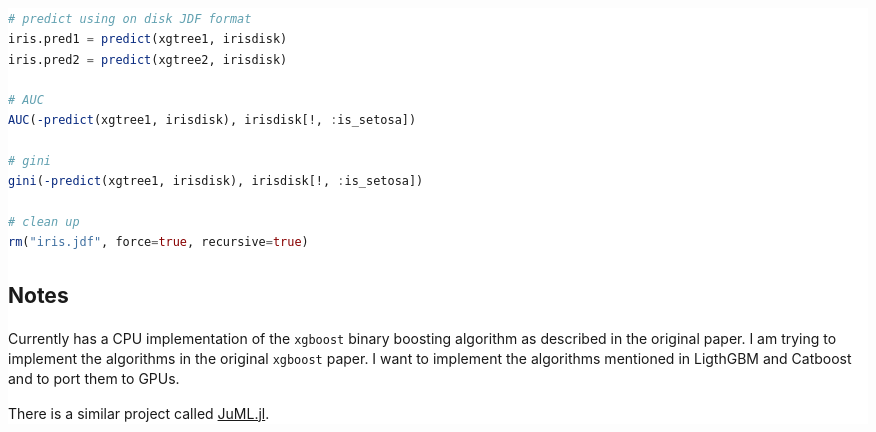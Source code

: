 ````julia
# predict using on disk JDF format
iris.pred1 = predict(xgtree1, irisdisk)
iris.pred2 = predict(xgtree2, irisdisk)

# AUC
AUC(-predict(xgtree1, irisdisk), irisdisk[!, :is_setosa])

# gini
gini(-predict(xgtree1, irisdisk), irisdisk[!, :is_setosa])

# clean up
rm("iris.jdf", force=true, recursive=true)
````





## Notes

Currently has a CPU implementation of the `xgboost` binary boosting algorithm as described in the original paper. I am trying to implement the algorithms in the original `xgboost` paper. I want to implement the algorithms mentioned in LigthGBM and Catboost and to port them to GPUs.

There is a similar project called [JuML.jl](https://github.com/Statfactory/JuML.jl).
